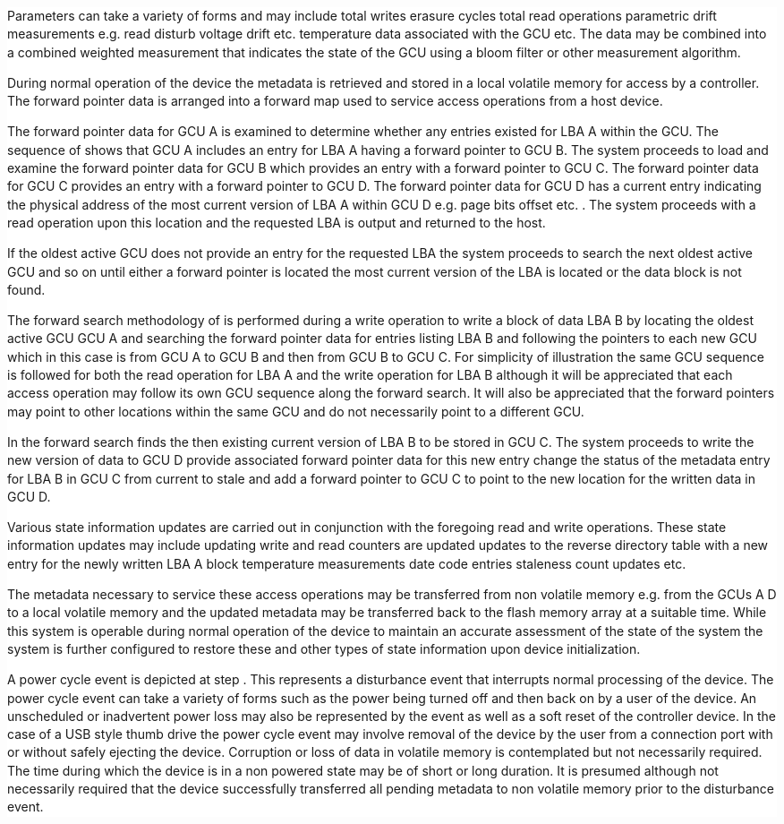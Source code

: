 Parameters can take a variety of forms and may include total writes erasure cycles total read operations parametric drift measurements e.g. read disturb voltage drift etc. temperature data associated with the GCU etc. The data may be combined into a combined weighted measurement that indicates the state of the GCU using a bloom filter or other measurement algorithm.

During normal operation of the device the metadata is retrieved and stored in a local volatile memory for access by a controller. The forward pointer data is arranged into a forward map used to service access operations from a host device.

The forward pointer data for GCU A is examined to determine whether any entries existed for LBA A within the GCU. The sequence of shows that GCU A includes an entry for LBA A having a forward pointer to GCU B. The system proceeds to load and examine the forward pointer data for GCU B which provides an entry with a forward pointer to GCU C. The forward pointer data for GCU C provides an entry with a forward pointer to GCU D. The forward pointer data for GCU D has a current entry indicating the physical address of the most current version of LBA A within GCU D e.g. page bits offset etc. . The system proceeds with a read operation upon this location and the requested LBA is output and returned to the host.

If the oldest active GCU does not provide an entry for the requested LBA the system proceeds to search the next oldest active GCU and so on until either a forward pointer is located the most current version of the LBA is located or the data block is not found.

The forward search methodology of is performed during a write operation to write a block of data LBA B by locating the oldest active GCU GCU A and searching the forward pointer data for entries listing LBA B and following the pointers to each new GCU which in this case is from GCU A to GCU B and then from GCU B to GCU C. For simplicity of illustration the same GCU sequence is followed for both the read operation for LBA A and the write operation for LBA B although it will be appreciated that each access operation may follow its own GCU sequence along the forward search. It will also be appreciated that the forward pointers may point to other locations within the same GCU and do not necessarily point to a different GCU.

In the forward search finds the then existing current version of LBA B to be stored in GCU C. The system proceeds to write the new version of data to GCU D provide associated forward pointer data for this new entry change the status of the metadata entry for LBA B in GCU C from current to stale and add a forward pointer to GCU C to point to the new location for the written data in GCU D.

Various state information updates are carried out in conjunction with the foregoing read and write operations. These state information updates may include updating write and read counters are updated updates to the reverse directory table with a new entry for the newly written LBA A block temperature measurements date code entries staleness count updates etc.

The metadata necessary to service these access operations may be transferred from non volatile memory e.g. from the GCUs A D to a local volatile memory and the updated metadata may be transferred back to the flash memory array at a suitable time. While this system is operable during normal operation of the device to maintain an accurate assessment of the state of the system the system is further configured to restore these and other types of state information upon device initialization.

A power cycle event is depicted at step . This represents a disturbance event that interrupts normal processing of the device. The power cycle event can take a variety of forms such as the power being turned off and then back on by a user of the device. An unscheduled or inadvertent power loss may also be represented by the event as well as a soft reset of the controller device. In the case of a USB style thumb drive the power cycle event may involve removal of the device by the user from a connection port with or without safely ejecting the device. Corruption or loss of data in volatile memory is contemplated but not necessarily required. The time during which the device is in a non powered state may be of short or long duration. It is presumed although not necessarily required that the device successfully transferred all pending metadata to non volatile memory prior to the disturbance event.
